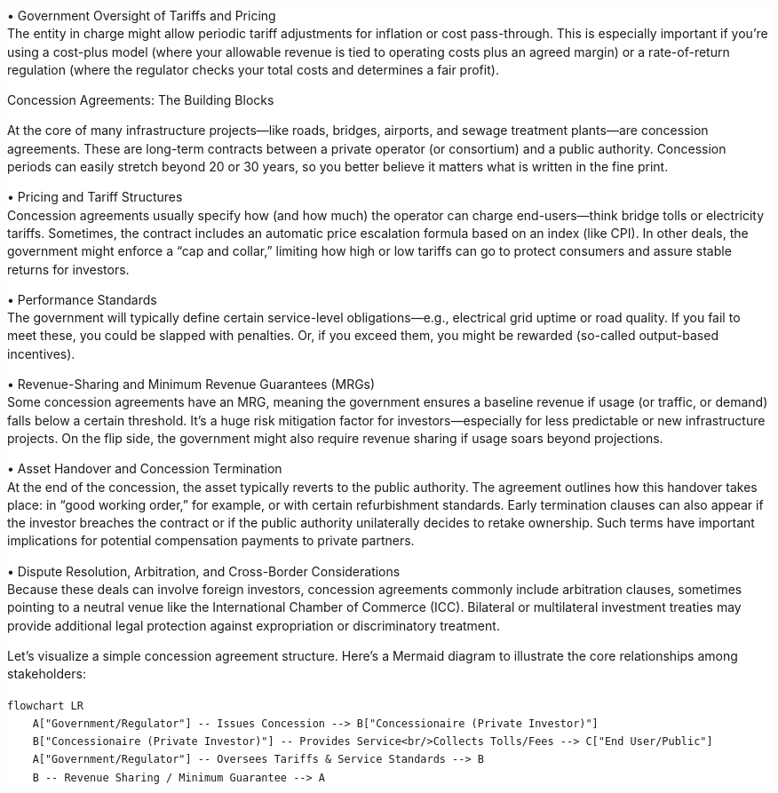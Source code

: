 • Government Oversight of Tariffs and Pricing  
  The entity in charge might allow periodic tariff adjustments for inflation or cost pass-through. This is especially important if you’re using a cost-plus model (where your allowable revenue is tied to operating costs plus an agreed margin) or a rate-of-return regulation (where the regulator checks your total costs and determines a fair profit).  

Concession Agreements: The Building Blocks

At the core of many infrastructure projects—like roads, bridges, airports, and sewage treatment plants—are concession agreements. These are long-term contracts between a private operator (or consortium) and a public authority. Concession periods can easily stretch beyond 20 or 30 years, so you better believe it matters what is written in the fine print.

• Pricing and Tariff Structures  
  Concession agreements usually specify how (and how much) the operator can charge end-users—think bridge tolls or electricity tariffs. Sometimes, the contract includes an automatic price escalation formula based on an index (like CPI). In other deals, the government might enforce a “cap and collar,” limiting how high or low tariffs can go to protect consumers and assure stable returns for investors.

• Performance Standards  
  The government will typically define certain service-level obligations—e.g., electrical grid uptime or road quality. If you fail to meet these, you could be slapped with penalties. Or, if you exceed them, you might be rewarded (so-called output-based incentives).  

• Revenue-Sharing and Minimum Revenue Guarantees (MRGs)  
  Some concession agreements have an MRG, meaning the government ensures a baseline revenue if usage (or traffic, or demand) falls below a certain threshold. It’s a huge risk mitigation factor for investors—especially for less predictable or new infrastructure projects. On the flip side, the government might also require revenue sharing if usage soars beyond projections.  

• Asset Handover and Concession Termination  
  At the end of the concession, the asset typically reverts to the public authority. The agreement outlines how this handover takes place: in “good working order,” for example, or with certain refurbishment standards. Early termination clauses can also appear if the investor breaches the contract or if the public authority unilaterally decides to retake ownership. Such terms have important implications for potential compensation payments to private partners.

• Dispute Resolution, Arbitration, and Cross-Border Considerations  
  Because these deals can involve foreign investors, concession agreements commonly include arbitration clauses, sometimes pointing to a neutral venue like the International Chamber of Commerce (ICC). Bilateral or multilateral investment treaties may provide additional legal protection against expropriation or discriminatory treatment.  

Let’s visualize a simple concession agreement structure. Here’s a Mermaid diagram to illustrate the core relationships among stakeholders:

```mermaid
flowchart LR
    A["Government/Regulator"] -- Issues Concession --> B["Concessionaire (Private Investor)"]
    B["Concessionaire (Private Investor)"] -- Provides Service<br/>Collects Tolls/Fees --> C["End User/Public"]
    A["Government/Regulator"] -- Oversees Tariffs & Service Standards --> B
    B -- Revenue Sharing / Minimum Guarantee --> A
```

